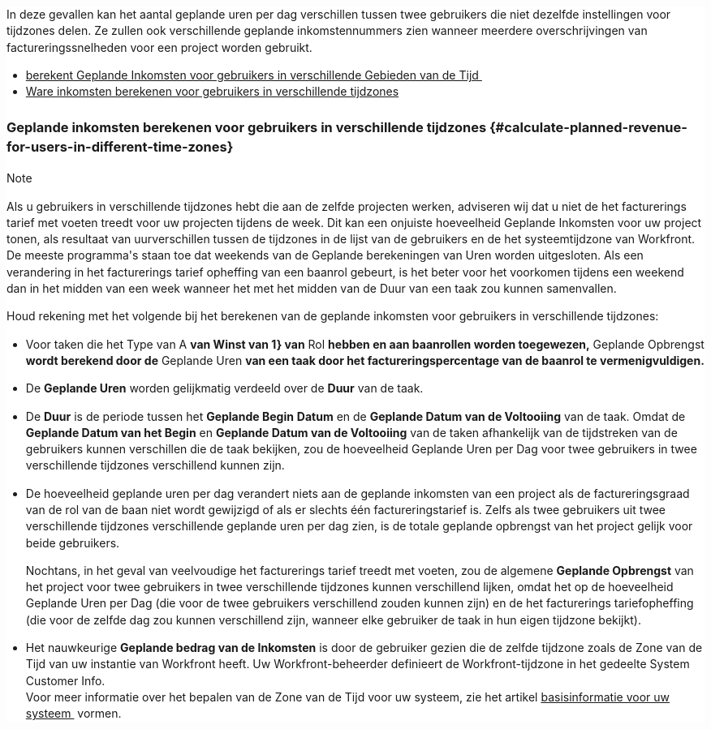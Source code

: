 In deze gevallen kan het aantal geplande uren per dag verschillen tussen twee gebruikers die niet dezelfde instellingen voor tijdzones delen. Ze zullen ook verschillende geplande inkomstennummers zien wanneer meerdere overschrijvingen van factureringssnelheden voor een project worden gebruikt.

* [&#x200B; berekent Geplande Inkomsten voor gebruikers in verschillende Gebieden van de Tijd &#x200B;](#calculate-planned-revenue-for-users-in-different-time-zones)
* [Ware inkomsten berekenen voor gebruikers in verschillende tijdzones](#calculate-actual-revenue-for-users-in-different-time-zones)

### Geplande inkomsten berekenen voor gebruikers in verschillende tijdzones {#calculate-planned-revenue-for-users-in-different-time-zones}

>[!NOTE]
>
>Als u gebruikers in verschillende tijdzones hebt die aan de zelfde projecten werken, adviseren wij dat u niet de het facturerings tarief met voeten treedt voor uw projecten tijdens de week. Dit kan een onjuiste hoeveelheid Geplande Inkomsten voor uw project tonen, als resultaat van uurverschillen tussen de tijdzones in de lijst van de gebruikers en de het systeemtijdzone van Workfront. De meeste programma&#39;s staan toe dat weekends van de Geplande berekeningen van Uren worden uitgesloten. Als een verandering in het facturerings tarief opheffing van een baanrol gebeurt, is het beter voor het voorkomen tijdens een weekend dan in het midden van een week wanneer het met het midden van de Duur van een taak zou kunnen samenvallen.

Houd rekening met het volgende bij het berekenen van de geplande inkomsten voor gebruikers in verschillende tijdzones:

* Voor taken die het Type van A **van Winst van 1&rbrace; van** Rol **hebben en aan baanrollen worden toegewezen,** Geplande Opbrengst **wordt berekend door de** Geplande Uren **van een taak door het factureringspercentage van de baanrol te vermenigvuldigen.**

* De **Geplande Uren** worden gelijkmatig verdeeld over de **Duur** van de taak.

* De **Duur** is de periode tussen het **Geplande Begin** **Datum** en de **Geplande Datum van de Voltooiing** van de taak. Omdat de **Geplande Datum van het Begin** en **Geplande Datum van de Voltooiing** van de taken afhankelijk van de tijdstreken van de gebruikers kunnen verschillen die de taak bekijken, zou de hoeveelheid Geplande Uren per Dag voor twee gebruikers in twee verschillende tijdzones verschillend kunnen zijn.

* De hoeveelheid geplande uren per dag verandert niets aan de geplande inkomsten van een project als de factureringsgraad van de rol van de baan niet wordt gewijzigd of als er slechts één factureringstarief is. Zelfs als twee gebruikers uit twee verschillende tijdzones verschillende geplande uren per dag zien, is de totale geplande opbrengst van het project gelijk voor beide gebruikers.

  Nochtans, in het geval van veelvoudige het facturerings tarief treedt met voeten, zou de algemene **Geplande Opbrengst** van het project voor twee gebruikers in twee verschillende tijdzones kunnen verschillend lijken, omdat het op de hoeveelheid Geplande Uren per Dag (die voor de twee gebruikers verschillend zouden kunnen zijn) en de het facturerings tariefopheffing (die voor de zelfde dag zou kunnen verschillend zijn, wanneer elke gebruiker de taak in hun eigen tijdzone bekijkt).

* Het nauwkeurige **Geplande bedrag van de Inkomsten** is door de gebruiker gezien die de zelfde tijdzone zoals de Zone van de Tijd van uw instantie van Workfront heeft. Uw Workfront-beheerder definieert de Workfront-tijdzone in het gedeelte System Customer Info.\
  Voor meer informatie over het bepalen van de Zone van de Tijd voor uw systeem, zie het artikel [&#x200B; basisinformatie voor uw systeem &#x200B;](../../../administration-and-setup/get-started-wf-administration/configure-basic-info.md) vormen.
